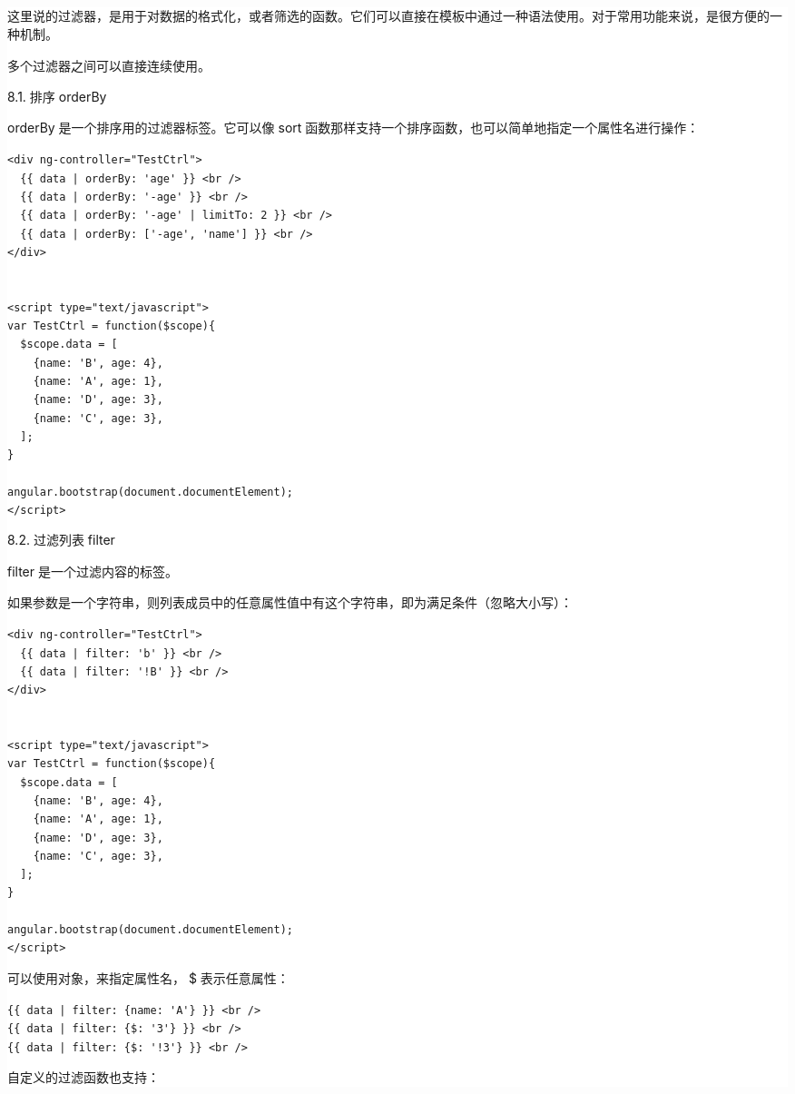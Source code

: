 这里说的过滤器，是用于对数据的格式化，或者筛选的函数。它们可以直接在模板中通过一种语法使用。对于常用功能来说，是很方便的一种机制。

多个过滤器之间可以直接连续使用。

8.1. 排序 orderBy

orderBy 是一个排序用的过滤器标签。它可以像 sort 函数那样支持一个排序函数，也可以简单地指定一个属性名进行操作：

    <div ng-controller="TestCtrl">
      {{ data | orderBy: 'age' }} <br />
      {{ data | orderBy: '-age' }} <br />
      {{ data | orderBy: '-age' | limitTo: 2 }} <br />
      {{ data | orderBy: ['-age', 'name'] }} <br />
    </div>
    
    
    <script type="text/javascript">
    var TestCtrl = function($scope){
      $scope.data = [
        {name: 'B', age: 4},  
        {name: 'A', age: 1},  
        {name: 'D', age: 3},  
        {name: 'C', age: 3},  
      ];
    }
    
    angular.bootstrap(document.documentElement);
    </script>
8.2. 过滤列表 filter

filter 是一个过滤内容的标签。

如果参数是一个字符串，则列表成员中的任意属性值中有这个字符串，即为满足条件（忽略大小写）：

    <div ng-controller="TestCtrl">
      {{ data | filter: 'b' }} <br />
      {{ data | filter: '!B' }} <br />
    </div>
    
    
    <script type="text/javascript">
    var TestCtrl = function($scope){
      $scope.data = [
        {name: 'B', age: 4},  
        {name: 'A', age: 1},  
        {name: 'D', age: 3},  
        {name: 'C', age: 3},  
      ];
    }
    
    angular.bootstrap(document.documentElement);
    </script>
可以使用对象，来指定属性名， $ 表示任意属性：

    {{ data | filter: {name: 'A'} }} <br />
    {{ data | filter: {$: '3'} }} <br />
    {{ data | filter: {$: '!3'} }} <br />
自定义的过滤函数也支持：
